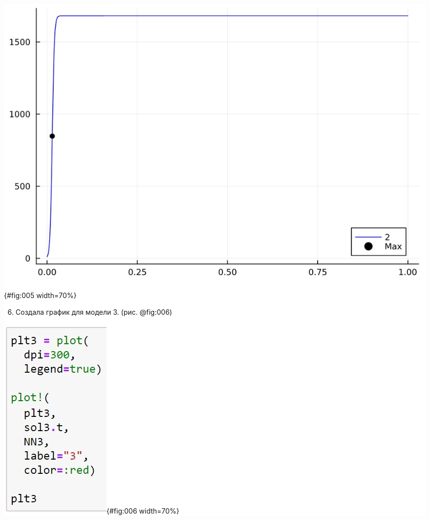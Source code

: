 ![График 2 Julia](image/5.jpg){#fig:005 width=70%}

6. Создала график для модели 3. (рис. @fig:006)

![Код график 3 Julia](image/6.jpg){#fig:006 width=70%}

